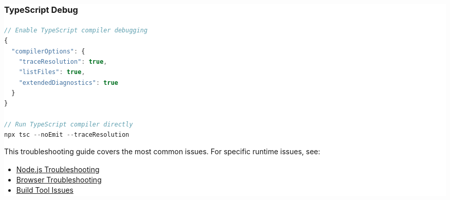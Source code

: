 ### TypeScript Debug
```typescript
// Enable TypeScript compiler debugging
{
  "compilerOptions": {
    "traceResolution": true,
    "listFiles": true,
    "extendedDiagnostics": true
  }
}

// Run TypeScript compiler directly
npx tsc --noEmit --traceResolution
```

This troubleshooting guide covers the most common issues. For specific runtime issues, see:
- [Node.js Troubleshooting](./nodejs.md)
- [Browser Troubleshooting](./browser.md)  
- [Build Tool Issues](./build-tools.md)